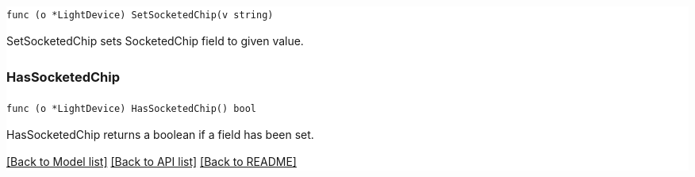 `func (o *LightDevice) SetSocketedChip(v string)`

SetSocketedChip sets SocketedChip field to given value.

### HasSocketedChip

`func (o *LightDevice) HasSocketedChip() bool`

HasSocketedChip returns a boolean if a field has been set.


[[Back to Model list]](../README.md#documentation-for-models) [[Back to API list]](../README.md#documentation-for-api-endpoints) [[Back to README]](../README.md)


